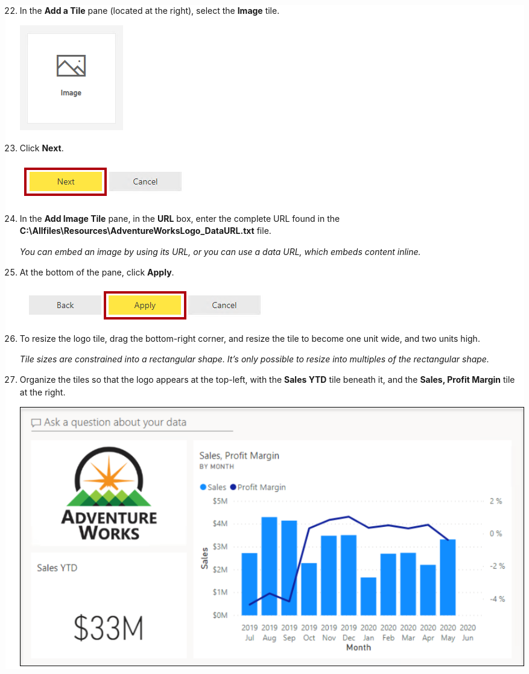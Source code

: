22. In the **Add a Tile** pane (located at the right), select the **Image** tile.

    ![Picture 47](Linked_image_Files/09-create-power-bi-dashboard_image32.png)

23. Click **Next**.

    ![Picture 48](Linked_image_Files/09-create-power-bi-dashboard_image33.png)

24. In the **Add Image Tile** pane, in the **URL** box, enter the complete URL found in the **C:\Allfiles\Resources\AdventureWorksLogo_DataURL.txt** file.

    *You can embed an image by using its URL, or you can use a data URL, which embeds content inline.*

25. At the bottom of the pane, click **Apply**.

    ![Picture 49](Linked_image_Files/09-create-power-bi-dashboard_image34.png)

26. To resize the logo tile, drag the bottom-right corner, and resize the tile to become one unit wide, and two units high.

    *Tile sizes are constrained into a rectangular shape. It’s only possible to resize into multiples of the rectangular shape.*

27. Organize the tiles so that the logo appears at the top-left, with the **Sales YTD** tile beneath it, and the **Sales, Profit Margin** tile at the right.

    ![Picture 52](Linked_image_Files/module09-26.png)
